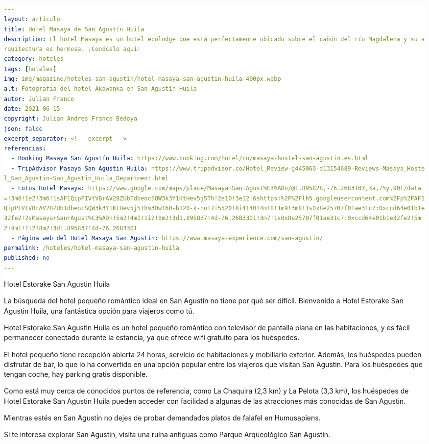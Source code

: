```yaml
---
layout: articulo
title: Hotel Masaya de San Agustín Huila
description: El hotel Masaya es un hotel ecolodge que está perfectamente ubicado sobre el cañón del río Magdalena y su arquitectura es hermosa. ¡Conócelo aquí!
category: hoteles
tags: [hoteles]
img: img/magazine/hoteles-san-agustin/hotel-masaya-san-agustin-huila-400px.webp
alt: Fotografía del hotel Akawanka en San Agustín Huila
autor: Julian Franco
date: 2021-06-15
copyright: Julian Andres Franco Bedoya
json: false
excerpt_separator: <!-- excerpt -->
referencias:
  - Booking Masaya San Agustín Huila: https://www.booking.com/hotel/co/masaya-hostel-san-agustin.es.html
  - TripAdvisor Masaya San Agustín Huila: https://www.tripadvisor.co/Hotel_Review-g445060-d13154689-Reviews-Masaya_Hostel_San_Agustin-San_Agustin_Huila_Department.html
  - Fotos Hotel Masaya: https://www.google.com/maps/place/Masaya+San+Agust%C3%ADn/@1.895828,-76.2683103,3a,75y,90t/data=!3m8!1e2!3m6!1sAF1QipPIVtVBrAV28ZUbTdbeocSQW3k3Y1KtHev5j5Th!2e10!3e12!6shttps:%2F%2Flh5.googleusercontent.com%2Fp%2FAF1QipPIVtVBrAV28ZUbTdbeocSQW3k3Y1KtHev5j5Th%3Dw160-h120-k-no!7i5520!8i4140!4m18!1m9!3m8!1s0x8e25707f01ae31c7:0xccd64e01b1e32fe2!2sMasaya+San+Agust%C3%ADn!5m2!4m1!1i2!8m2!3d1.895837!4d-76.2683301!3m7!1s0x8e25707f01ae31c7:0xccd64e01b1e32fe2!5m2!4m1!1i2!8m2!3d1.895837!4d-76.2683301
  - Página web del Hotel Masaya San Agustín: https://www.masaya-experience.com/san-agustin/
permalink: /hoteles/hotel-masaya-san-agustin-huila
published: no
---
```

Hotel Estorake San Agustin Huila 

La búsqueda del hotel pequeño romántico ideal en San Agustin no tiene por qué ser difícil. Bienvenido a Hotel Estorake San Agustin Huila, una fantástica opción para viajeros como tú.

Hotel Estorake San Agustin Huila es un hotel pequeño romántico con televisor de pantalla plana en las habitaciones, y es fácil permanecer conectado durante la estancia, ya que ofrece wifi gratuito para los huéspedes.

El hotel pequeño tiene recepción abierta 24 horas, servicio de habitaciones y mobiliario exterior. Además, los huéspedes pueden disfrutar de bar, lo que lo ha convertido en una opción popular entre los viajeros que visitan San Agustin. Para los huéspedes que tengan coche, hay parking gratis disponible.

Como está muy cerca de conocidos puntos de referencia, como La Chaquira (2,3 km) y La Pelota (3,3 km), los huéspedes de Hotel Estorake San Agustin Huila pueden acceder con facilidad a algunas de las atracciones más conocidas de San Agustin.

Mientras estés en San Agustin no dejes de probar demandados platos de falafel en Humusapiens.

Si te interesa explorar San Agustin, visita una ruina antiguas como Parque Arqueológico San Agustin.
